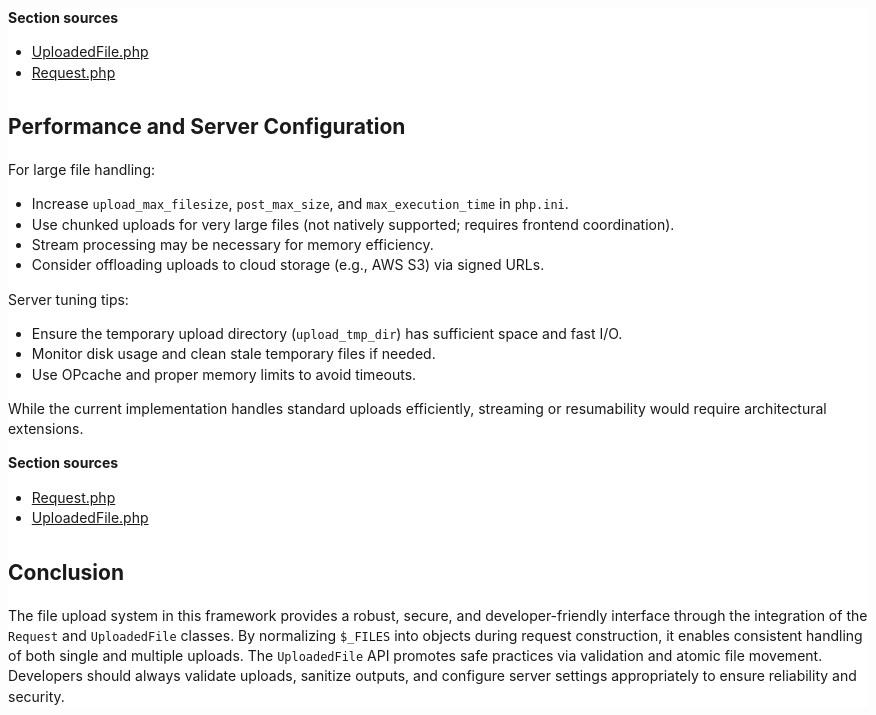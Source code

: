 **Section sources**
- [UploadedFile.php](file://app/Core/Http/UploadedFile.php#L30-L35)
- [Request.php](file://app/Core/Http/Request.php#L144-L170)

## Performance and Server Configuration
For large file handling:
- Increase `upload_max_filesize`, `post_max_size`, and `max_execution_time` in `php.ini`.
- Use chunked uploads for very large files (not natively supported; requires frontend coordination).
- Stream processing may be necessary for memory efficiency.
- Consider offloading uploads to cloud storage (e.g., AWS S3) via signed URLs.

Server tuning tips:
- Ensure the temporary upload directory (`upload_tmp_dir`) has sufficient space and fast I/O.
- Monitor disk usage and clean stale temporary files if needed.
- Use OPcache and proper memory limits to avoid timeouts.

While the current implementation handles standard uploads efficiently, streaming or resumability would require architectural extensions.

**Section sources**
- [Request.php](file://app/Core/Http/Request.php#L144-L170)
- [UploadedFile.php](file://app/Core/Http/UploadedFile.php#L30-L35)

## Conclusion
The file upload system in this framework provides a robust, secure, and developer-friendly interface through the integration of the `Request` and `UploadedFile` classes. By normalizing `$_FILES` into objects during request construction, it enables consistent handling of both single and multiple uploads. The `UploadedFile` API promotes safe practices via validation and atomic file movement. Developers should always validate uploads, sanitize outputs, and configure server settings appropriately to ensure reliability and security.